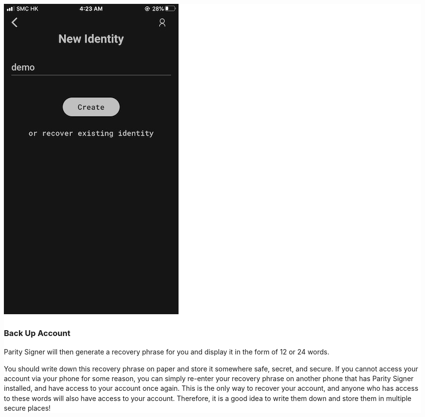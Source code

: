 ![Parity Signer Create Account 2](assets/accounts/ps-create-2.jpg)

### Back Up Account

Parity Signer will then generate a recovery phrase for you and display it in the form of 12 or 24
words.

You should write down this recovery phrase on paper and store it somewhere safe, secret, and secure.
If you cannot access your account via your phone for some reason, you can simply re-enter your
recovery phrase on another phone that has Parity Signer installed, and have access to your account
once again. This is the only way to recover your account, and anyone who has access to these words
will also have access to your account. Therefore, it is a good idea to write them down and store
them in multiple secure places!
